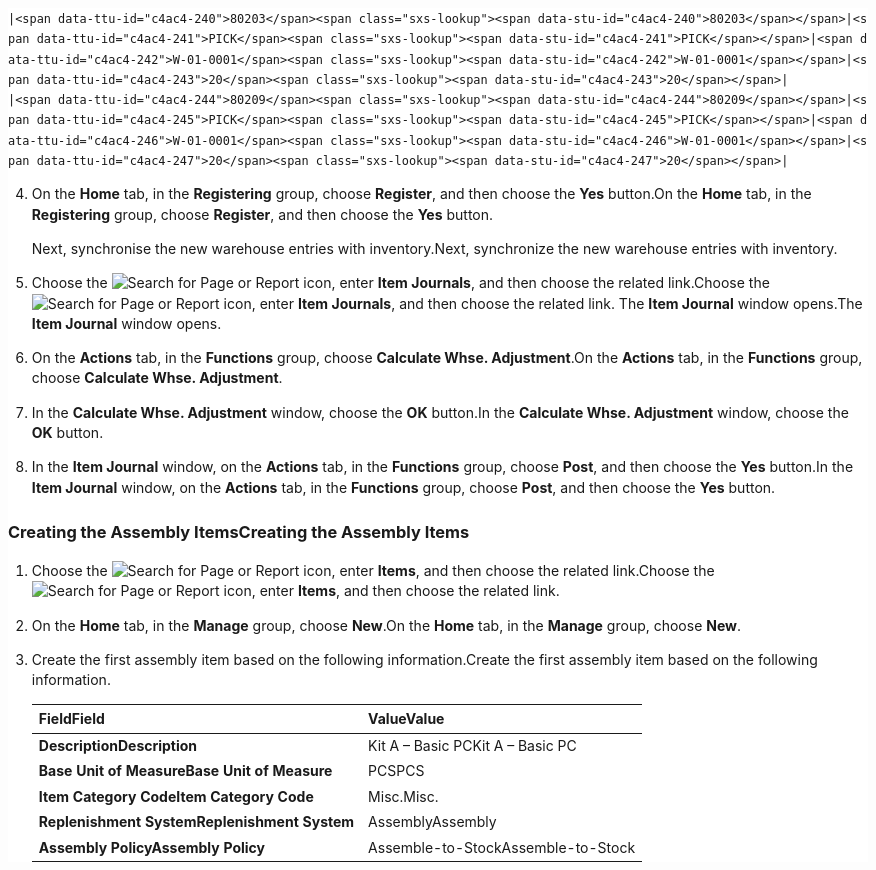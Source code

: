     |<span data-ttu-id="c4ac4-240">80203</span><span class="sxs-lookup"><span data-stu-id="c4ac4-240">80203</span></span>|<span data-ttu-id="c4ac4-241">PICK</span><span class="sxs-lookup"><span data-stu-id="c4ac4-241">PICK</span></span>|<span data-ttu-id="c4ac4-242">W-01-0001</span><span class="sxs-lookup"><span data-stu-id="c4ac4-242">W-01-0001</span></span>|<span data-ttu-id="c4ac4-243">20</span><span class="sxs-lookup"><span data-stu-id="c4ac4-243">20</span></span>|  
    |<span data-ttu-id="c4ac4-244">80209</span><span class="sxs-lookup"><span data-stu-id="c4ac4-244">80209</span></span>|<span data-ttu-id="c4ac4-245">PICK</span><span class="sxs-lookup"><span data-stu-id="c4ac4-245">PICK</span></span>|<span data-ttu-id="c4ac4-246">W-01-0001</span><span class="sxs-lookup"><span data-stu-id="c4ac4-246">W-01-0001</span></span>|<span data-ttu-id="c4ac4-247">20</span><span class="sxs-lookup"><span data-stu-id="c4ac4-247">20</span></span>|  

4.  <span data-ttu-id="c4ac4-248">On the **Home** tab, in the **Registering** group, choose **Register**, and then choose the **Yes** button.</span><span class="sxs-lookup"><span data-stu-id="c4ac4-248">On the **Home** tab, in the **Registering** group, choose **Register**, and then choose the **Yes** button.</span></span>  

    <span data-ttu-id="c4ac4-249">Next, synchronise the new warehouse entries with inventory.</span><span class="sxs-lookup"><span data-stu-id="c4ac4-249">Next, synchronize the new warehouse entries with inventory.</span></span>  

5.  <span data-ttu-id="c4ac4-250">Choose the ![Search for Page or Report](media/ui-search/search_small.png "Search for Page or Report icon") icon, enter **Item Journals**, and then choose the related link.</span><span class="sxs-lookup"><span data-stu-id="c4ac4-250">Choose the ![Search for Page or Report](media/ui-search/search_small.png "Search for Page or Report icon") icon, enter **Item Journals**, and then choose the related link.</span></span> <span data-ttu-id="c4ac4-251">The **Item Journal** window opens.</span><span class="sxs-lookup"><span data-stu-id="c4ac4-251">The **Item Journal** window opens.</span></span>  
6.  <span data-ttu-id="c4ac4-252">On the **Actions** tab, in the **Functions** group, choose **Calculate Whse. Adjustment**.</span><span class="sxs-lookup"><span data-stu-id="c4ac4-252">On the **Actions** tab, in the **Functions** group, choose **Calculate Whse. Adjustment**.</span></span>  
7.  <span data-ttu-id="c4ac4-253">In the **Calculate Whse. Adjustment** window, choose the **OK** button.</span><span class="sxs-lookup"><span data-stu-id="c4ac4-253">In the **Calculate Whse. Adjustment** window, choose the **OK** button.</span></span>  
8.  <span data-ttu-id="c4ac4-254">In the **Item Journal** window, on the **Actions** tab, in the **Functions** group, choose **Post**, and then choose the **Yes** button.</span><span class="sxs-lookup"><span data-stu-id="c4ac4-254">In the **Item Journal** window, on the **Actions** tab, in the **Functions** group, choose **Post**, and then choose the **Yes** button.</span></span>  

### <a name="creating-the-assembly-items"></a><span data-ttu-id="c4ac4-255">Creating the Assembly Items</span><span class="sxs-lookup"><span data-stu-id="c4ac4-255">Creating the Assembly Items</span></span>  

1.  <span data-ttu-id="c4ac4-256">Choose the ![Search for Page or Report](media/ui-search/search_small.png "Search for Page or Report icon") icon, enter **Items**, and then choose the related link.</span><span class="sxs-lookup"><span data-stu-id="c4ac4-256">Choose the ![Search for Page or Report](media/ui-search/search_small.png "Search for Page or Report icon") icon, enter **Items**, and then choose the related link.</span></span>  
2.  <span data-ttu-id="c4ac4-257">On the **Home** tab, in the **Manage** group, choose **New**.</span><span class="sxs-lookup"><span data-stu-id="c4ac4-257">On the **Home** tab, in the **Manage** group, choose **New**.</span></span>  
3.  <span data-ttu-id="c4ac4-258">Create the first assembly item based on the following information.</span><span class="sxs-lookup"><span data-stu-id="c4ac4-258">Create the first assembly item based on the following information.</span></span>  

    |<span data-ttu-id="c4ac4-259">Field</span><span class="sxs-lookup"><span data-stu-id="c4ac4-259">Field</span></span>|<span data-ttu-id="c4ac4-260">Value</span><span class="sxs-lookup"><span data-stu-id="c4ac4-260">Value</span></span>|  
    |---------------------------------|-----------|  
    |<span data-ttu-id="c4ac4-261">**Description**</span><span class="sxs-lookup"><span data-stu-id="c4ac4-261">**Description**</span></span>|<span data-ttu-id="c4ac4-262">Kit A – Basic PC</span><span class="sxs-lookup"><span data-stu-id="c4ac4-262">Kit A – Basic PC</span></span>|  
    |<span data-ttu-id="c4ac4-263">**Base Unit of Measure**</span><span class="sxs-lookup"><span data-stu-id="c4ac4-263">**Base Unit of Measure**</span></span>|<span data-ttu-id="c4ac4-264">PCS</span><span class="sxs-lookup"><span data-stu-id="c4ac4-264">PCS</span></span>|  
    |<span data-ttu-id="c4ac4-265">**Item Category Code**</span><span class="sxs-lookup"><span data-stu-id="c4ac4-265">**Item Category Code**</span></span>|<span data-ttu-id="c4ac4-266">Misc.</span><span class="sxs-lookup"><span data-stu-id="c4ac4-266">Misc.</span></span>|  
    |<span data-ttu-id="c4ac4-267">**Replenishment System**</span><span class="sxs-lookup"><span data-stu-id="c4ac4-267">**Replenishment System**</span></span>|<span data-ttu-id="c4ac4-268">Assembly</span><span class="sxs-lookup"><span data-stu-id="c4ac4-268">Assembly</span></span>|  
    |<span data-ttu-id="c4ac4-269">**Assembly Policy**</span><span class="sxs-lookup"><span data-stu-id="c4ac4-269">**Assembly Policy**</span></span>|<span data-ttu-id="c4ac4-270">Assemble-to-Stock</span><span class="sxs-lookup"><span data-stu-id="c4ac4-270">Assemble-to-Stock</span></span>|  